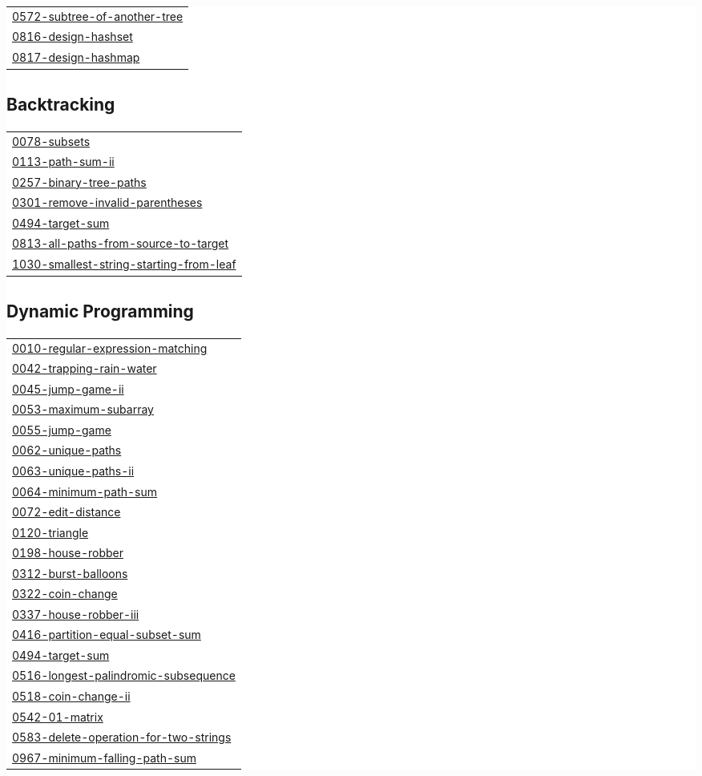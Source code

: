 |  |
| ------- |
| [0572-subtree-of-another-tree](https://github.com/Deepthi2001/Daily-Coding/tree/master/0572-subtree-of-another-tree) |
| [0816-design-hashset](https://github.com/Deepthi2001/Daily-Coding/tree/master/0816-design-hashset) |
| [0817-design-hashmap](https://github.com/Deepthi2001/Daily-Coding/tree/master/0817-design-hashmap) |
## Backtracking
|  |
| ------- |
| [0078-subsets](https://github.com/Deepthi2001/Daily-Coding/tree/master/0078-subsets) |
| [0113-path-sum-ii](https://github.com/Deepthi2001/Daily-Coding/tree/master/0113-path-sum-ii) |
| [0257-binary-tree-paths](https://github.com/Deepthi2001/Daily-Coding/tree/master/0257-binary-tree-paths) |
| [0301-remove-invalid-parentheses](https://github.com/Deepthi2001/Daily-Coding/tree/master/0301-remove-invalid-parentheses) |
| [0494-target-sum](https://github.com/Deepthi2001/Daily-Coding/tree/master/0494-target-sum) |
| [0813-all-paths-from-source-to-target](https://github.com/Deepthi2001/Daily-Coding/tree/master/0813-all-paths-from-source-to-target) |
| [1030-smallest-string-starting-from-leaf](https://github.com/Deepthi2001/Daily-Coding/tree/master/1030-smallest-string-starting-from-leaf) |
## Dynamic Programming
|  |
| ------- |
| [0010-regular-expression-matching](https://github.com/Deepthi2001/Daily-Coding/tree/master/0010-regular-expression-matching) |
| [0042-trapping-rain-water](https://github.com/Deepthi2001/Daily-Coding/tree/master/0042-trapping-rain-water) |
| [0045-jump-game-ii](https://github.com/Deepthi2001/Daily-Coding/tree/master/0045-jump-game-ii) |
| [0053-maximum-subarray](https://github.com/Deepthi2001/Daily-Coding/tree/master/0053-maximum-subarray) |
| [0055-jump-game](https://github.com/Deepthi2001/Daily-Coding/tree/master/0055-jump-game) |
| [0062-unique-paths](https://github.com/Deepthi2001/Daily-Coding/tree/master/0062-unique-paths) |
| [0063-unique-paths-ii](https://github.com/Deepthi2001/Daily-Coding/tree/master/0063-unique-paths-ii) |
| [0064-minimum-path-sum](https://github.com/Deepthi2001/Daily-Coding/tree/master/0064-minimum-path-sum) |
| [0072-edit-distance](https://github.com/Deepthi2001/Daily-Coding/tree/master/0072-edit-distance) |
| [0120-triangle](https://github.com/Deepthi2001/Daily-Coding/tree/master/0120-triangle) |
| [0198-house-robber](https://github.com/Deepthi2001/Daily-Coding/tree/master/0198-house-robber) |
| [0312-burst-balloons](https://github.com/Deepthi2001/Daily-Coding/tree/master/0312-burst-balloons) |
| [0322-coin-change](https://github.com/Deepthi2001/Daily-Coding/tree/master/0322-coin-change) |
| [0337-house-robber-iii](https://github.com/Deepthi2001/Daily-Coding/tree/master/0337-house-robber-iii) |
| [0416-partition-equal-subset-sum](https://github.com/Deepthi2001/Daily-Coding/tree/master/0416-partition-equal-subset-sum) |
| [0494-target-sum](https://github.com/Deepthi2001/Daily-Coding/tree/master/0494-target-sum) |
| [0516-longest-palindromic-subsequence](https://github.com/Deepthi2001/Daily-Coding/tree/master/0516-longest-palindromic-subsequence) |
| [0518-coin-change-ii](https://github.com/Deepthi2001/Daily-Coding/tree/master/0518-coin-change-ii) |
| [0542-01-matrix](https://github.com/Deepthi2001/Daily-Coding/tree/master/0542-01-matrix) |
| [0583-delete-operation-for-two-strings](https://github.com/Deepthi2001/Daily-Coding/tree/master/0583-delete-operation-for-two-strings) |
| [0967-minimum-falling-path-sum](https://github.com/Deepthi2001/Daily-Coding/tree/master/0967-minimum-falling-path-sum) |